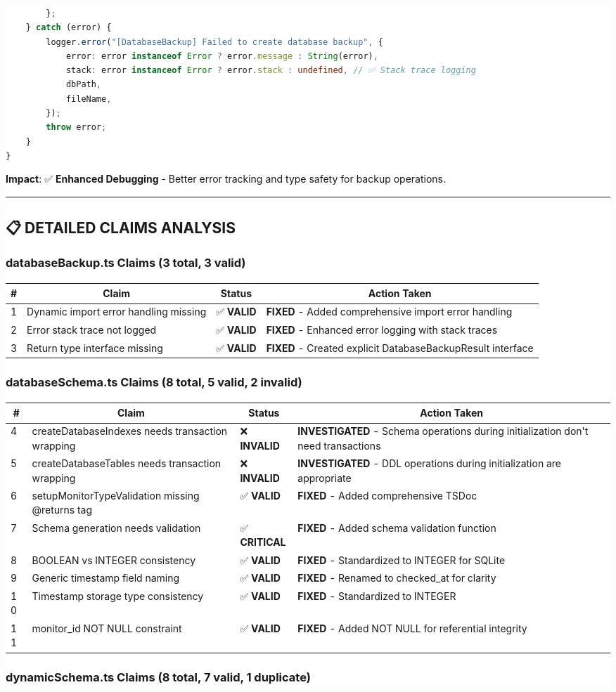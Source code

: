 ```typescript
        };
    } catch (error) {
        logger.error("[DatabaseBackup] Failed to create database backup", {
            error: error instanceof Error ? error.message : String(error),
            stack: error instanceof Error ? error.stack : undefined, // ✅ Stack trace logging
            dbPath,
            fileName,
        });
        throw error;
    }
}
```

**Impact**: ✅ **Enhanced Debugging** - Better error tracking and type safety for backup operations.

---

## 📋 **DETAILED CLAIMS ANALYSIS**

### **databaseBackup.ts Claims (3 total, 3 valid)**

| #   | Claim                                 | Status       | Action Taken                                                |
| --- | ------------------------------------- | ------------ | ----------------------------------------------------------- |
| 1   | Dynamic import error handling missing | ✅ **VALID** | **FIXED** - Added comprehensive import error handling       |
| 2   | Error stack trace not logged          | ✅ **VALID** | **FIXED** - Enhanced error logging with stack traces        |
| 3   | Return type interface missing         | ✅ **VALID** | **FIXED** - Created explicit DatabaseBackupResult interface |

### **databaseSchema.ts Claims (8 total, 5 valid, 2 invalid)**

| #   | Claim                                            | Status          | Action Taken                                                                       |
| --- | ------------------------------------------------ | --------------- | ---------------------------------------------------------------------------------- |
| 4   | createDatabaseIndexes needs transaction wrapping | ❌ **INVALID**  | **INVESTIGATED** - Schema operations during initialization don't need transactions |
| 5   | createDatabaseTables needs transaction wrapping  | ❌ **INVALID**  | **INVESTIGATED** - DDL operations during initialization are appropriate            |
| 6   | setupMonitorTypeValidation missing @returns tag  | ✅ **VALID**    | **FIXED** - Added comprehensive TSDoc                                              |
| 7   | Schema generation needs validation               | ✅ **CRITICAL** | **FIXED** - Added schema validation function                                       |
| 8   | BOOLEAN vs INTEGER consistency                   | ✅ **VALID**    | **FIXED** - Standardized to INTEGER for SQLite                                     |
| 9   | Generic timestamp field naming                   | ✅ **VALID**    | **FIXED** - Renamed to checked_at for clarity                                      |
| 10  | Timestamp storage type consistency               | ✅ **VALID**    | **FIXED** - Standardized to INTEGER                                                |
| 11  | monitor_id NOT NULL constraint                   | ✅ **VALID**    | **FIXED** - Added NOT NULL for referential integrity                               |

### **dynamicSchema.ts Claims (8 total, 7 valid, 1 duplicate)**
